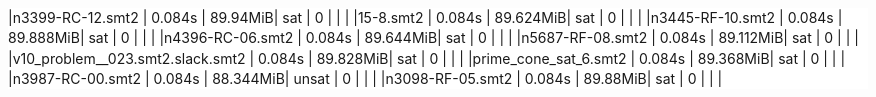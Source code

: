 |n3399-RC-12.smt2                                             |    0.084s | 89.94MiB| sat | 0 |  |  |
|15-8.smt2                                                    |    0.084s | 89.624MiB| sat | 0 |  |  |
|n3445-RF-10.smt2                                             |    0.084s | 89.888MiB| sat | 0 |  |  |
|n4396-RC-06.smt2                                             |    0.084s | 89.644MiB| sat | 0 |  |  |
|n5687-RF-08.smt2                                             |    0.084s | 89.112MiB| sat | 0 |  |  |
|v10_problem__023.smt2.slack.smt2                             |    0.084s | 89.828MiB| sat | 0 |  |  |
|prime_cone_sat_6.smt2                                        |    0.084s | 89.368MiB| sat | 0 |  |  |
|n3987-RC-00.smt2                                             |    0.084s | 88.344MiB| unsat | 0 |  |  |
|n3098-RF-05.smt2                                             |    0.084s | 89.88MiB| sat | 0 |  |  |
